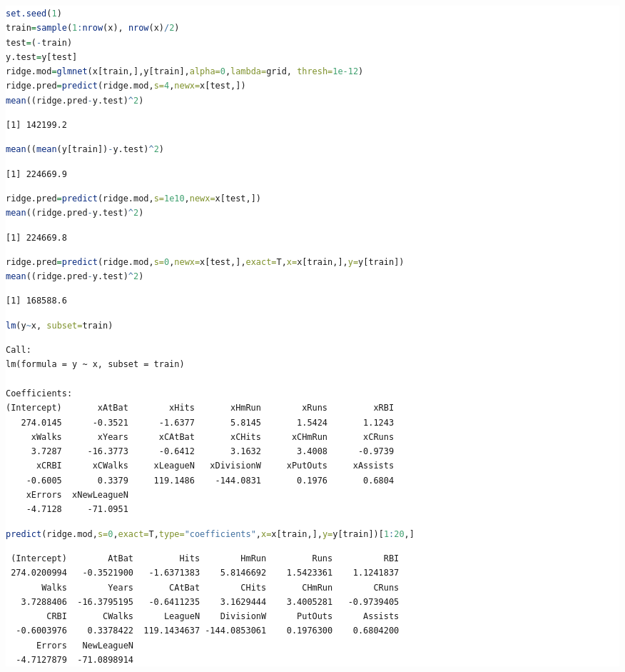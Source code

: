 ``` r
set.seed(1)
train=sample(1:nrow(x), nrow(x)/2)
test=(-train)
y.test=y[test]
ridge.mod=glmnet(x[train,],y[train],alpha=0,lambda=grid, thresh=1e-12)
ridge.pred=predict(ridge.mod,s=4,newx=x[test,])
mean((ridge.pred-y.test)^2)
```

    [1] 142199.2

``` r
mean((mean(y[train])-y.test)^2)
```

    [1] 224669.9

``` r
ridge.pred=predict(ridge.mod,s=1e10,newx=x[test,])
mean((ridge.pred-y.test)^2)
```

    [1] 224669.8

``` r
ridge.pred=predict(ridge.mod,s=0,newx=x[test,],exact=T,x=x[train,],y=y[train])
mean((ridge.pred-y.test)^2)
```

    [1] 168588.6

``` r
lm(y~x, subset=train)
```


    Call:
    lm(formula = y ~ x, subset = train)

    Coefficients:
    (Intercept)       xAtBat        xHits       xHmRun        xRuns         xRBI  
       274.0145      -0.3521      -1.6377       5.8145       1.5424       1.1243  
         xWalks       xYears      xCAtBat       xCHits      xCHmRun       xCRuns  
         3.7287     -16.3773      -0.6412       3.1632       3.4008      -0.9739  
          xCRBI      xCWalks     xLeagueN   xDivisionW     xPutOuts     xAssists  
        -0.6005       0.3379     119.1486    -144.0831       0.1976       0.6804  
        xErrors  xNewLeagueN  
        -4.7128     -71.0951  

``` r
predict(ridge.mod,s=0,exact=T,type="coefficients",x=x[train,],y=y[train])[1:20,]
```

     (Intercept)        AtBat         Hits        HmRun         Runs          RBI 
     274.0200994   -0.3521900   -1.6371383    5.8146692    1.5423361    1.1241837 
           Walks        Years       CAtBat        CHits       CHmRun        CRuns 
       3.7288406  -16.3795195   -0.6411235    3.1629444    3.4005281   -0.9739405 
            CRBI       CWalks      LeagueN    DivisionW      PutOuts      Assists 
      -0.6003976    0.3378422  119.1434637 -144.0853061    0.1976300    0.6804200 
          Errors   NewLeagueN 
      -4.7127879  -71.0898914 
